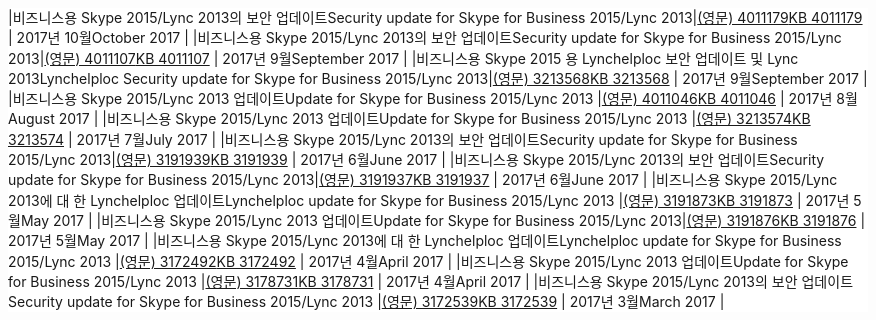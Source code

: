 |<span data-ttu-id="6be7b-322">비즈니스용 Skype 2015/Lync 2013의 보안 업데이트</span><span class="sxs-lookup"><span data-stu-id="6be7b-322">Security update for Skype for Business 2015/Lync 2013</span></span>|[<span data-ttu-id="6be7b-323">(영문) 4011179</span><span class="sxs-lookup"><span data-stu-id="6be7b-323">KB 4011179</span></span>](https://support.microsoft.com/kb/4011179) | <span data-ttu-id="6be7b-324">2017년 10월</span><span class="sxs-lookup"><span data-stu-id="6be7b-324">October 2017</span></span> |
|<span data-ttu-id="6be7b-325">비즈니스용 Skype 2015/Lync 2013의 보안 업데이트</span><span class="sxs-lookup"><span data-stu-id="6be7b-325">Security update for Skype for Business 2015/Lync 2013</span></span>|[<span data-ttu-id="6be7b-326">(영문) 4011107</span><span class="sxs-lookup"><span data-stu-id="6be7b-326">KB 4011107</span></span>](https://support.microsoft.com/kb/4011107) | <span data-ttu-id="6be7b-327">2017년 9월</span><span class="sxs-lookup"><span data-stu-id="6be7b-327">September 2017</span></span> |
|<span data-ttu-id="6be7b-328">비즈니스용 Skype 2015 용 Lynchelploc 보안 업데이트 및 Lync 2013</span><span class="sxs-lookup"><span data-stu-id="6be7b-328">Lynchelploc Security update for Skype for Business 2015/Lync 2013</span></span>|[<span data-ttu-id="6be7b-329">(영문) 3213568</span><span class="sxs-lookup"><span data-stu-id="6be7b-329">KB 3213568</span></span>](https://support.microsoft.com/kb/3213568) | <span data-ttu-id="6be7b-330">2017년 9월</span><span class="sxs-lookup"><span data-stu-id="6be7b-330">September 2017</span></span> |
|<span data-ttu-id="6be7b-331">비즈니스용 Skype 2015/Lync 2013 업데이트</span><span class="sxs-lookup"><span data-stu-id="6be7b-331">Update for Skype for Business 2015/Lync 2013</span></span> |[<span data-ttu-id="6be7b-332">(영문) 4011046</span><span class="sxs-lookup"><span data-stu-id="6be7b-332">KB 4011046</span></span>](https://support.microsoft.com/kb/4011046) | <span data-ttu-id="6be7b-333">2017년 8월</span><span class="sxs-lookup"><span data-stu-id="6be7b-333">August 2017</span></span> |
|<span data-ttu-id="6be7b-334">비즈니스용 Skype 2015/Lync 2013 업데이트</span><span class="sxs-lookup"><span data-stu-id="6be7b-334">Update for Skype for Business 2015/Lync 2013</span></span> |[<span data-ttu-id="6be7b-335">(영문) 3213574</span><span class="sxs-lookup"><span data-stu-id="6be7b-335">KB 3213574</span></span>](https://support.microsoft.com/kb/3213574) | <span data-ttu-id="6be7b-336">2017년 7월</span><span class="sxs-lookup"><span data-stu-id="6be7b-336">July 2017</span></span> |
|<span data-ttu-id="6be7b-337">비즈니스용 Skype 2015/Lync 2013의 보안 업데이트</span><span class="sxs-lookup"><span data-stu-id="6be7b-337">Security update for Skype for Business 2015/Lync 2013</span></span>|[<span data-ttu-id="6be7b-338">(영문) 3191939</span><span class="sxs-lookup"><span data-stu-id="6be7b-338">KB 3191939</span></span>](https://support.microsoft.com/kb/3191939) | <span data-ttu-id="6be7b-339">2017년 6월</span><span class="sxs-lookup"><span data-stu-id="6be7b-339">June 2017</span></span> |
|<span data-ttu-id="6be7b-340">비즈니스용 Skype 2015/Lync 2013의 보안 업데이트</span><span class="sxs-lookup"><span data-stu-id="6be7b-340">Security update for Skype for Business 2015/Lync 2013</span></span>|[<span data-ttu-id="6be7b-341">(영문) 3191937</span><span class="sxs-lookup"><span data-stu-id="6be7b-341">KB 3191937</span></span>](https://support.microsoft.com/kb/3191937) | <span data-ttu-id="6be7b-342">2017년 6월</span><span class="sxs-lookup"><span data-stu-id="6be7b-342">June 2017</span></span> |
|<span data-ttu-id="6be7b-343">비즈니스용 Skype 2015/Lync 2013에 대 한 Lynchelploc 업데이트</span><span class="sxs-lookup"><span data-stu-id="6be7b-343">Lynchelploc update for Skype for Business 2015/Lync 2013</span></span> |[<span data-ttu-id="6be7b-344">(영문) 3191873</span><span class="sxs-lookup"><span data-stu-id="6be7b-344">KB 3191873</span></span>](https://support.microsoft.com/kb/3191873) | <span data-ttu-id="6be7b-345">2017년 5월</span><span class="sxs-lookup"><span data-stu-id="6be7b-345">May 2017</span></span> |
|<span data-ttu-id="6be7b-346">비즈니스용 Skype 2015/Lync 2013 업데이트</span><span class="sxs-lookup"><span data-stu-id="6be7b-346">Update for Skype for Business 2015/Lync 2013</span></span>|[<span data-ttu-id="6be7b-347">(영문) 3191876</span><span class="sxs-lookup"><span data-stu-id="6be7b-347">KB 3191876</span></span>](https://support.microsoft.com/kb/3191876) | <span data-ttu-id="6be7b-348">2017년 5월</span><span class="sxs-lookup"><span data-stu-id="6be7b-348">May 2017</span></span> |
|<span data-ttu-id="6be7b-349">비즈니스용 Skype 2015/Lync 2013에 대 한 Lynchelploc 업데이트</span><span class="sxs-lookup"><span data-stu-id="6be7b-349">Lynchelploc update for Skype for Business 2015/Lync 2013</span></span> |[<span data-ttu-id="6be7b-350">(영문) 3172492</span><span class="sxs-lookup"><span data-stu-id="6be7b-350">KB 3172492</span></span>](https://support.microsoft.com/kb/3172492) | <span data-ttu-id="6be7b-351">2017년 4월</span><span class="sxs-lookup"><span data-stu-id="6be7b-351">April 2017</span></span> |
|<span data-ttu-id="6be7b-352">비즈니스용 Skype 2015/Lync 2013 업데이트</span><span class="sxs-lookup"><span data-stu-id="6be7b-352">Update for Skype for Business 2015/Lync 2013</span></span> |[<span data-ttu-id="6be7b-353">(영문) 3178731</span><span class="sxs-lookup"><span data-stu-id="6be7b-353">KB 3178731</span></span>](https://support.microsoft.com/kb/3178731) | <span data-ttu-id="6be7b-354">2017년 4월</span><span class="sxs-lookup"><span data-stu-id="6be7b-354">April 2017</span></span> |
|<span data-ttu-id="6be7b-355">비즈니스용 Skype 2015/Lync 2013의 보안 업데이트</span><span class="sxs-lookup"><span data-stu-id="6be7b-355">Security update for Skype for Business 2015/Lync 2013</span></span> |[<span data-ttu-id="6be7b-356">(영문) 3172539</span><span class="sxs-lookup"><span data-stu-id="6be7b-356">KB 3172539</span></span>](https://support.microsoft.com/kb/3172539) | <span data-ttu-id="6be7b-357">2017년 3월</span><span class="sxs-lookup"><span data-stu-id="6be7b-357">March 2017</span></span> |